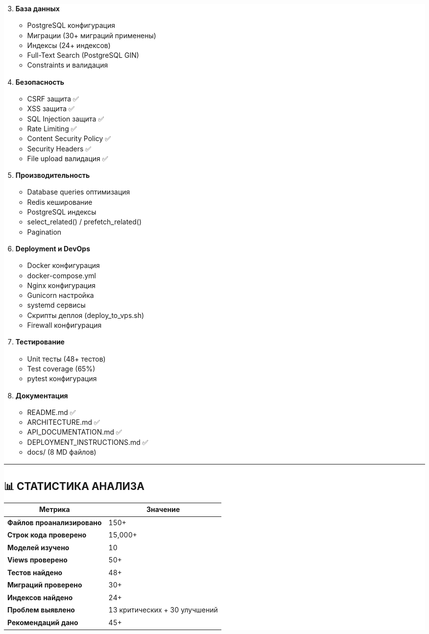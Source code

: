 3. **База данных**
   - PostgreSQL конфигурация
   - Миграции (30+ миграций применены)
   - Индексы (24+ индексов)
   - Full-Text Search (PostgreSQL GIN)
   - Constraints и валидация

4. **Безопасность**
   - CSRF защита ✅
   - XSS защита ✅
   - SQL Injection защита ✅
   - Rate Limiting ✅
   - Content Security Policy ✅
   - Security Headers ✅
   - File upload валидация ✅

5. **Производительность**
   - Database queries оптимизация
   - Redis кеширование
   - PostgreSQL индексы
   - select_related() / prefetch_related()
   - Pagination

6. **Deployment и DevOps**
   - Docker конфигурация
   - docker-compose.yml
   - Nginx конфигурация
   - Gunicorn настройка
   - systemd сервисы
   - Скрипты деплоя (deploy_to_vps.sh)
   - Firewall конфигурация

7. **Тестирование**
   - Unit тесты (48+ тестов)
   - Test coverage (65%)
   - pytest конфигурация

8. **Документация**
   - README.md ✅
   - ARCHITECTURE.md ✅
   - API_DOCUMENTATION.md ✅
   - DEPLOYMENT_INSTRUCTIONS.md ✅
   - docs/ (8 MD файлов)

---

## 📊 СТАТИСТИКА АНАЛИЗА

| Метрика | Значение |
|---------|----------|
| **Файлов проанализировано** | 150+ |
| **Строк кода проверено** | 15,000+ |
| **Моделей изучено** | 10 |
| **Views проверено** | 50+ |
| **Тестов найдено** | 48+ |
| **Миграций проверено** | 30+ |
| **Индексов найдено** | 24+ |
| **Проблем выявлено** | 13 критических + 30 улучшений |
| **Рекомендаций дано** | 45+ |
